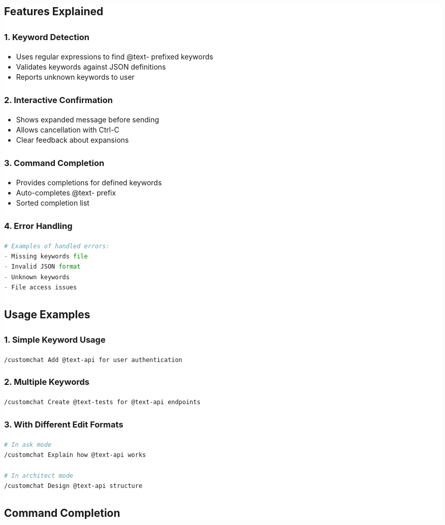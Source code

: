 ## Features Explained

### 1. Keyword Detection
- Uses regular expressions to find @text- prefixed keywords
- Validates keywords against JSON definitions
- Reports unknown keywords to user

### 2. Interactive Confirmation
- Shows expanded message before sending
- Allows cancellation with Ctrl-C
- Clear feedback about expansions

### 3. Command Completion
- Provides completions for defined keywords
- Auto-completes @text- prefix
- Sorted completion list

### 4. Error Handling
```python
# Examples of handled errors:
- Missing keywords file
- Invalid JSON format
- Unknown keywords
- File access issues
```

## Usage Examples

### 1. Simple Keyword Usage
```bash
/customchat Add @text-api for user authentication
```

### 2. Multiple Keywords
```bash
/customchat Create @text-tests for @text-api endpoints
```

### 3. With Different Edit Formats
```bash
# In ask mode
/customchat Explain how @text-api works

# In architect mode
/customchat Design @text-api structure
```

## Command Completion
